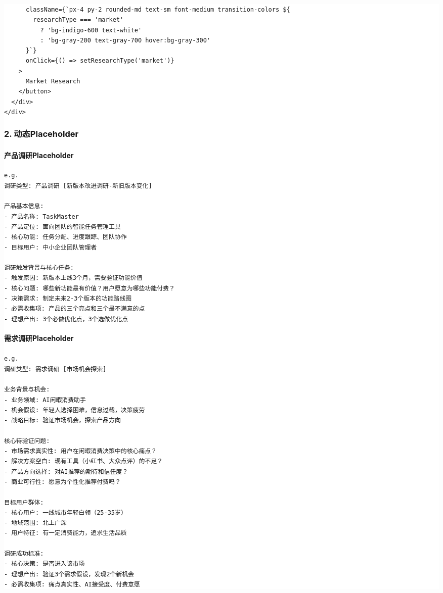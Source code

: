 ```tsx
      className={`px-4 py-2 rounded-md text-sm font-medium transition-colors ${
        researchType === 'market'
          ? 'bg-indigo-600 text-white'
          : 'bg-gray-200 text-gray-700 hover:bg-gray-300'
      }`}
      onClick={() => setResearchType('market')}
    >
      Market Research
    </button>
  </div>
</div>
```

### 2. 动态Placeholder

#### 产品调研Placeholder
```
e.g. 
调研类型: 产品调研 [新版本改进调研-新旧版本变化]

产品基本信息:
- 产品名称: TaskMaster
- 产品定位: 面向团队的智能任务管理工具
- 核心功能: 任务分配、进度跟踪、团队协作
- 目标用户: 中小企业团队管理者

调研触发背景与核心任务:
- 触发原因: 新版本上线3个月，需要验证功能价值
- 核心问题: 哪些新功能最有价值？用户愿意为哪些功能付费？
- 决策需求: 制定未来2-3个版本的功能路线图
- 必需收集项: 产品的三个亮点和三个最不满意的点
- 理想产出: 3个必做优化点，3个选做优化点
```

#### 需求调研Placeholder
```
e.g.
调研类型: 需求调研 [市场机会探索]

业务背景与机会:
- 业务领域: AI闲暇消费助手
- 机会假设: 年轻人选择困难，信息过载，决策疲劳
- 战略目标: 验证市场机会，探索产品方向

核心待验证问题:
- 市场需求真实性: 用户在闲暇消费决策中的核心痛点？
- 解决方案空白: 现有工具（小红书、大众点评）的不足？
- 产品方向选择: 对AI推荐的期待和信任度？
- 商业可行性: 愿意为个性化推荐付费吗？

目标用户群体:
- 核心用户: 一线城市年轻白领（25-35岁）
- 地域范围: 北上广深
- 用户特征: 有一定消费能力，追求生活品质

调研成功标准:
- 核心决策: 是否进入该市场
- 理想产出: 验证3个需求假设，发现2个新机会
- 必需收集项: 痛点真实性、AI接受度、付费意愿
```
